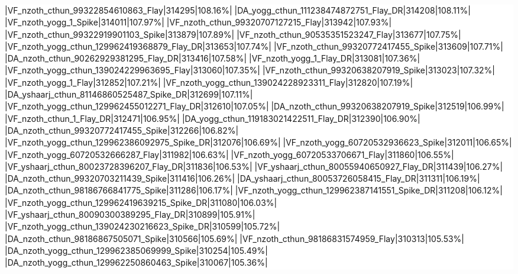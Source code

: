 |VF_nzoth_cthun_99322854610863_Flay|314295|108.16%|
|DA_yogg_cthun_111238474872751_Flay_DR|314208|108.11%|
|VF_nzoth_yogg_1_Spike|314011|107.97%|
|VF_nzoth_cthun_99320707127215_Flay|313942|107.93%|
|VF_nzoth_cthun_99322919901103_Spike|313879|107.89%|
|VF_nzoth_cthun_90535351523247_Flay|313677|107.75%|
|VF_nzoth_yogg_cthun_129962419368879_Flay_DR|313653|107.74%|
|VF_nzoth_cthun_99320772417455_Spike|313609|107.71%|
|DA_nzoth_cthun_90262929381295_Flay_DR|313416|107.58%|
|VF_nzoth_yogg_1_Flay_DR|313081|107.36%|
|VF_nzoth_yogg_cthun_139024229963695_Flay|313060|107.35%|
|VF_nzoth_cthun_99320638207919_Spike|313023|107.32%|
|VF_nzoth_yogg_1_Flay|312852|107.21%|
|VF_nzoth_yogg_cthun_139024228923311_Flay|312820|107.19%|
|DA_yshaarj_cthun_81146860525487_Spike_DR|312699|107.11%|
|VF_nzoth_yogg_cthun_129962455012271_Flay_DR|312610|107.05%|
|DA_nzoth_cthun_99320638207919_Spike|312519|106.99%|
|VF_nzoth_cthun_1_Flay_DR|312471|106.95%|
|DA_yogg_cthun_119183021422511_Flay_DR|312390|106.90%|
|DA_nzoth_cthun_99320772417455_Spike|312266|106.82%|
|VF_nzoth_yogg_cthun_129962386092975_Spike_DR|312076|106.69%|
|VF_nzoth_yogg_60720532936623_Spike|312011|106.65%|
|VF_nzoth_yogg_60720532666287_Flay|311982|106.63%|
|VF_nzoth_yogg_60720533706671_Flay|311860|106.55%|
|VF_yshaarj_cthun_80023728396207_Flay_DR|311836|106.53%|
|VF_yshaarj_cthun_80055940650927_Flay_DR|311439|106.27%|
|DA_nzoth_cthun_99320703211439_Spike|311416|106.26%|
|DA_yshaarj_cthun_80053726058415_Flay_DR|311311|106.19%|
|DA_nzoth_cthun_98186766841775_Spike|311286|106.17%|
|VF_nzoth_yogg_cthun_129962387141551_Spike_DR|311208|106.12%|
|VF_nzoth_yogg_cthun_129962419639215_Spike_DR|311080|106.03%|
|VF_yshaarj_cthun_80090300389295_Flay_DR|310899|105.91%|
|VF_nzoth_yogg_cthun_139024230216623_Spike_DR|310599|105.72%|
|DA_nzoth_cthun_98186867505071_Spike|310566|105.69%|
|VF_nzoth_cthun_98186831574959_Flay|310313|105.53%|
|DA_nzoth_yogg_cthun_129962385069999_Spike|310254|105.49%|
|DA_nzoth_yogg_cthun_129962250860463_Spike|310067|105.36%|